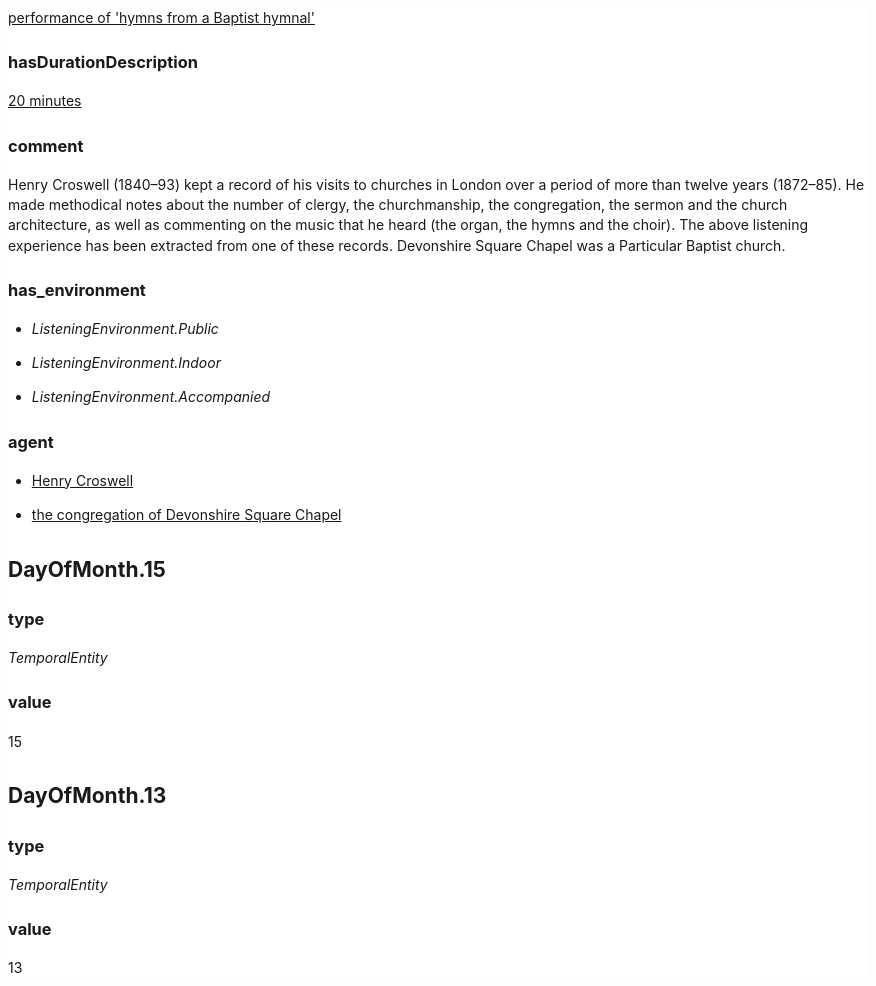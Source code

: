 
[performance of 'hymns from a Baptist hymnal'](#performance-of-'hymns-from-a-Baptist-hymnal')

### hasDurationDescription


[20 minutes](#20-minutes)

### comment


Henry Croswell (1840–93) kept a record of his visits to churches in London over a period of more than twelve years (1872–85).  He made methodical notes about the number of clergy, the churchmanship, the congregation, the sermon and the church architecture, as well as commenting on the music that he heard (the organ, the hymns and the choir).  The above listening experience has been extracted from one of these records.
Devonshire Square Chapel was a Particular Baptist church.

### has_environment

 - *ListeningEnvironment.Public*

 - *ListeningEnvironment.Indoor*

 - *ListeningEnvironment.Accompanied*

### agent

 - [Henry Croswell](#Henry-Croswell)

 - [the congregation of Devonshire Square Chapel](#the-congregation-of-Devonshire-Square-Chapel)

## DayOfMonth.15

### type


*TemporalEntity*

### value


15

## DayOfMonth.13

### type


*TemporalEntity*

### value


13
